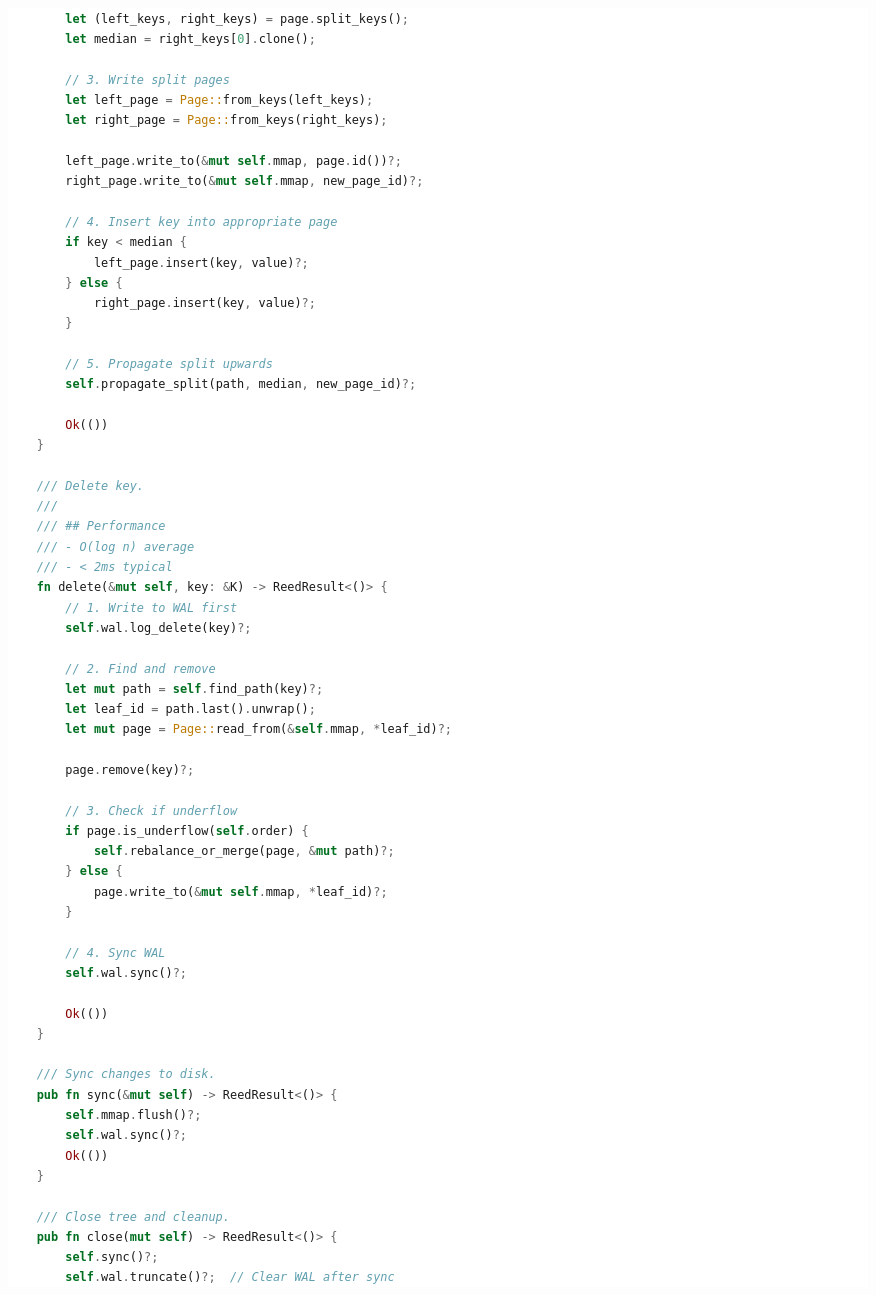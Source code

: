 ```rust
        let (left_keys, right_keys) = page.split_keys();
        let median = right_keys[0].clone();
        
        // 3. Write split pages
        let left_page = Page::from_keys(left_keys);
        let right_page = Page::from_keys(right_keys);
        
        left_page.write_to(&mut self.mmap, page.id())?;
        right_page.write_to(&mut self.mmap, new_page_id)?;
        
        // 4. Insert key into appropriate page
        if key < median {
            left_page.insert(key, value)?;
        } else {
            right_page.insert(key, value)?;
        }
        
        // 5. Propagate split upwards
        self.propagate_split(path, median, new_page_id)?;
        
        Ok(())
    }
    
    /// Delete key.
    ///
    /// ## Performance
    /// - O(log n) average
    /// - < 2ms typical
    fn delete(&mut self, key: &K) -> ReedResult<()> {
        // 1. Write to WAL first
        self.wal.log_delete(key)?;
        
        // 2. Find and remove
        let mut path = self.find_path(key)?;
        let leaf_id = path.last().unwrap();
        let mut page = Page::read_from(&self.mmap, *leaf_id)?;
        
        page.remove(key)?;
        
        // 3. Check if underflow
        if page.is_underflow(self.order) {
            self.rebalance_or_merge(page, &mut path)?;
        } else {
            page.write_to(&mut self.mmap, *leaf_id)?;
        }
        
        // 4. Sync WAL
        self.wal.sync()?;
        
        Ok(())
    }
    
    /// Sync changes to disk.
    pub fn sync(&mut self) -> ReedResult<()> {
        self.mmap.flush()?;
        self.wal.sync()?;
        Ok(())
    }
    
    /// Close tree and cleanup.
    pub fn close(mut self) -> ReedResult<()> {
        self.sync()?;
        self.wal.truncate()?;  // Clear WAL after sync
```